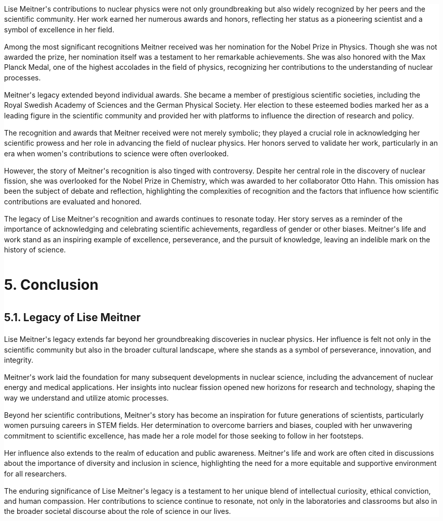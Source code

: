 Lise Meitner's contributions to nuclear physics were not only groundbreaking but also widely recognized by her peers and the scientific community. Her work earned her numerous awards and honors, reflecting her status as a pioneering scientist and a symbol of excellence in her field.

Among the most significant recognitions Meitner received was her nomination for the Nobel Prize in Physics. Though she was not awarded the prize, her nomination itself was a testament to her remarkable achievements. She was also honored with the Max Planck Medal, one of the highest accolades in the field of physics, recognizing her contributions to the understanding of nuclear processes.

Meitner's legacy extended beyond individual awards. She became a member of prestigious scientific societies, including the Royal Swedish Academy of Sciences and the German Physical Society. Her election to these esteemed bodies marked her as a leading figure in the scientific community and provided her with platforms to influence the direction of research and policy.

The recognition and awards that Meitner received were not merely symbolic; they played a crucial role in acknowledging her scientific prowess and her role in advancing the field of nuclear physics. Her honors served to validate her work, particularly in an era when women's contributions to science were often overlooked.

However, the story of Meitner's recognition is also tinged with controversy. Despite her central role in the discovery of nuclear fission, she was overlooked for the Nobel Prize in Chemistry, which was awarded to her collaborator Otto Hahn. This omission has been the subject of debate and reflection, highlighting the complexities of recognition and the factors that influence how scientific contributions are evaluated and honored.

The legacy of Lise Meitner's recognition and awards continues to resonate today. Her story serves as a reminder of the importance of acknowledging and celebrating scientific achievements, regardless of gender or other biases. Meitner's life and work stand as an inspiring example of excellence, perseverance, and the pursuit of knowledge, leaving an indelible mark on the history of science.

# 5. Conclusion


## 5.1. Legacy of Lise Meitner

Lise Meitner's legacy extends far beyond her groundbreaking discoveries in nuclear physics. Her influence is felt not only in the scientific community but also in the broader cultural landscape, where she stands as a symbol of perseverance, innovation, and integrity.

Meitner's work laid the foundation for many subsequent developments in nuclear science, including the advancement of nuclear energy and medical applications. Her insights into nuclear fission opened new horizons for research and technology, shaping the way we understand and utilize atomic processes.

Beyond her scientific contributions, Meitner's story has become an inspiration for future generations of scientists, particularly women pursuing careers in STEM fields. Her determination to overcome barriers and biases, coupled with her unwavering commitment to scientific excellence, has made her a role model for those seeking to follow in her footsteps.

Her influence also extends to the realm of education and public awareness. Meitner's life and work are often cited in discussions about the importance of diversity and inclusion in science, highlighting the need for a more equitable and supportive environment for all researchers.

The enduring significance of Lise Meitner's legacy is a testament to her unique blend of intellectual curiosity, ethical conviction, and human compassion. Her contributions to science continue to resonate, not only in the laboratories and classrooms but also in the broader societal discourse about the role of science in our lives.
